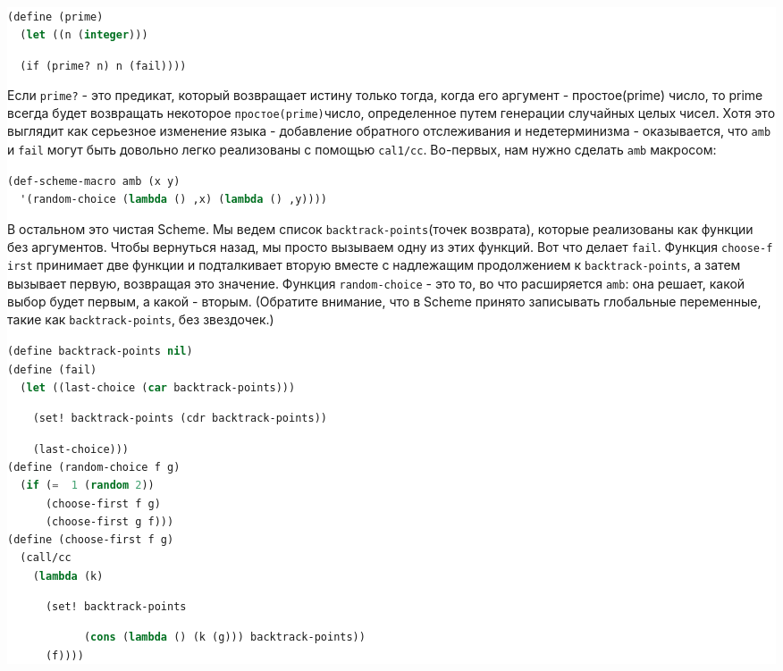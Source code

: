```lisp
(define (prime)
  (let ((n (integer)))
```

`  (if (prime?
n) n (fail))))`

Если `prime?` - это предикат, который возвращает истину только тогда, когда его аргумент - простое(prime) число, то prime всегда будет возвращать некоторое `простое(prime)`число, определенное путем генерации случайных целых чисел.
Хотя это выглядит как серьезное изменение языка - добавление обратного отслеживания и недетерминизма - оказывается, что `amb` и `fail` могут быть довольно легко реализованы с помощью `cal1/cc`.
Во-первых, нам нужно сделать `amb` макросом:

```lisp
(def-scheme-macro amb (x y)
  '(random-choice (lambda () ,x) (lambda () ,y))))
```

В остальном это чистая Scheme.
Мы ведем список `backtrack-points`(точек возврата), которые реализованы как функции без аргументов.
Чтобы вернуться назад, мы просто вызываем одну из этих функций.
Вот что делает `fail`.
Функция `choose-first` принимает две функции и подталкивает вторую вместе с надлежащим продолжением к `backtrack-points`, а затем вызывает первую, возвращая это значение.
Функция `random-choice` - это то, во что расширяется `amb`: она решает, какой выбор будет первым, а какой - вторым.
(Обратите внимание, что в Scheme принято записывать глобальные переменные, такие как `backtrack-points`, без звездочек.)

```lisp
(define backtrack-points nil)
(define (fail)
  (let ((last-choice (car backtrack-points)))
```

`    (set!
backtrack-points (cdr backtrack-points))`

```lisp
    (last-choice)))
(define (random-choice f g)
  (if (=  1 (random 2))
      (choose-first f g)
      (choose-first g f)))
(define (choose-first f g)
  (call/cc
    (lambda (k)
```

`      (set!
backtrack-points`

```lisp
            (cons (lambda () (k (g))) backtrack-points))
      (f))))
```
